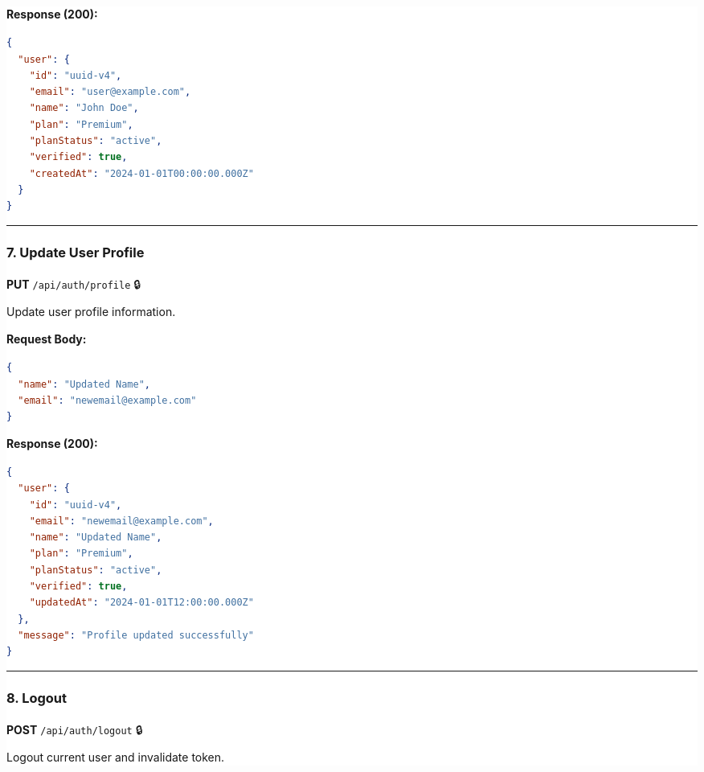 **Response (200):**
```json
{
  "user": {
    "id": "uuid-v4",
    "email": "user@example.com",
    "name": "John Doe",
    "plan": "Premium",
    "planStatus": "active",
    "verified": true,
    "createdAt": "2024-01-01T00:00:00.000Z"
  }
}
```

---

### 7. Update User Profile

**PUT** `/api/auth/profile` 🔒

Update user profile information.

**Request Body:**
```json
{
  "name": "Updated Name",
  "email": "newemail@example.com"
}
```

**Response (200):**
```json
{
  "user": {
    "id": "uuid-v4",
    "email": "newemail@example.com",
    "name": "Updated Name",
    "plan": "Premium",
    "planStatus": "active",
    "verified": true,
    "updatedAt": "2024-01-01T12:00:00.000Z"
  },
  "message": "Profile updated successfully"
}
```

---

### 8. Logout

**POST** `/api/auth/logout` 🔒

Logout current user and invalidate token.
